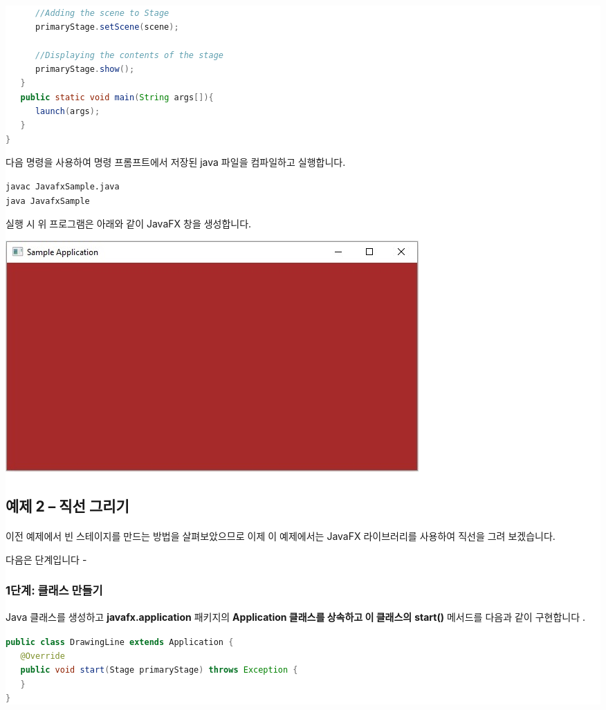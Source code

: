 ```java
      //Adding the scene to Stage 
      primaryStage.setScene(scene); 
       
      //Displaying the contents of the stage 
      primaryStage.show(); 
   }    
   public static void main(String args[]){          
      launch(args);     
   }         
} 
```

다음 명령을 사용하여 명령 프롬프트에서 저장된 java 파일을 컴파일하고 실행합니다.

```bash
javac JavafxSample.java 
java JavafxSample
```

실행 시 위 프로그램은 아래와 같이 JavaFX 창을 생성합니다.

![샘플 애플리케이션 일반](.\images\sample_application_plain.jpg)

## 예제 2 – 직선 그리기

이전 예제에서 빈 스테이지를 만드는 방법을 살펴보았으므로 이제 이 예제에서는 JavaFX 라이브러리를 사용하여 직선을 그려 보겠습니다.

다음은 단계입니다 -

### 1단계: 클래스 만들기

Java 클래스를 생성하고 **javafx.application** 패키지의 **Application 클래스를 상속하고 이 클래스의** **start()** 메서드를 다음과 같이 구현합니다 .

```java
public class DrawingLine extends Application {
   @Override     
   public void start(Stage primaryStage) throws Exception {     
   }    
} 
```
